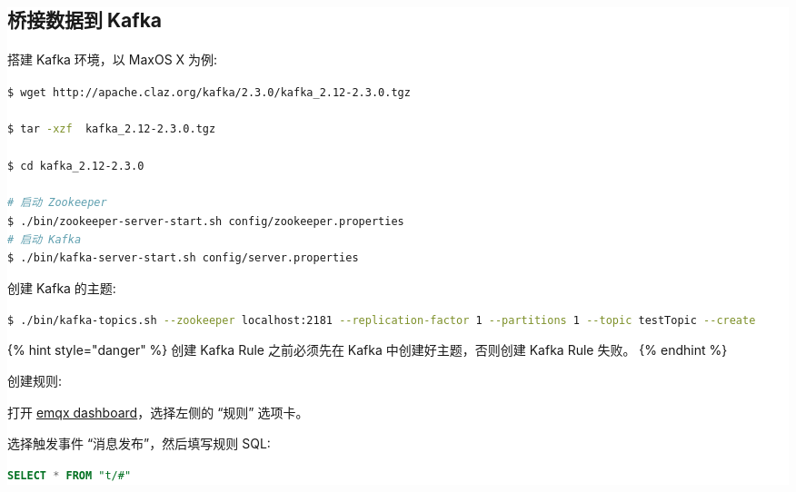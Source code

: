 
## 桥接数据到 Kafka

搭建 Kafka 环境，以 MaxOS X 为例:
```bash
$ wget http://apache.claz.org/kafka/2.3.0/kafka_2.12-2.3.0.tgz

$ tar -xzf  kafka_2.12-2.3.0.tgz

$ cd kafka_2.12-2.3.0

# 启动 Zookeeper
$ ./bin/zookeeper-server-start.sh config/zookeeper.properties
# 启动 Kafka
$ ./bin/kafka-server-start.sh config/server.properties
```

创建 Kafka
       的主题:

```bash
$ ./bin/kafka-topics.sh --zookeeper localhost:2181 --replication-factor 1 --partitions 1 --topic testTopic --create
```

{% hint style="danger" %}
创建 Kafka Rule 之前必须先在 Kafka 中创建好主题，否则创建 Kafka Rule 失败。
{% endhint %}

创建规则:

打开 [emqx dashboard](http://127.0.0.1:18083/#/rules)，选择左侧的 “规则” 选项卡。

选择触发事件 “消息发布”，然后填写规则 SQL:

```sql
SELECT * FROM "t/#"
```
